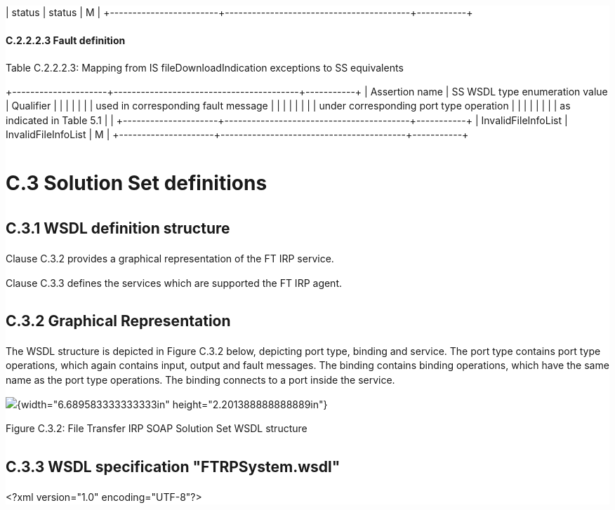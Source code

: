 | status                 | status                                  | M         |
+------------------------+-----------------------------------------+-----------+

#### C.2.2.2.3 Fault definition

Table C.2.2.2.3: Mapping from IS fileDownloadIndication exceptions to SS
equivalents

+---------------------+-----------------------------------------+-----------+
| Assertion name      | SS WSDL type enumeration value          | Qualifier |
|                     |                                         |           |
|                     | used in corresponding fault message     |           |
|                     |                                         |           |
|                     | under corresponding port type operation |           |
|                     |                                         |           |
|                     | as indicated in Table 5.1               |           |
+---------------------+-----------------------------------------+-----------+
| InvalidFileInfoList | InvalidFileInfoList                     | M         |
+---------------------+-----------------------------------------+-----------+

C.3 Solution Set definitions
============================

C.3.1 WSDL definition structure
-------------------------------

Clause C.3.2 provides a graphical representation of the FT IRP service.

Clause C.3.3 defines the services which are supported the FT IRP agent.

C.3.2 Graphical Representation
------------------------------

The WSDL structure is depicted in Figure C.3.2 below, depicting port
type, binding and service. The port type contains port type operations,
which again contains input, output and fault messages. The binding
contains binding operations, which have the same name as the port type
operations. The binding connects to a port inside the service.

![](media/image5.png){width="6.689583333333333in"
height="2.201388888888889in"}

Figure C.3.2: File Transfer IRP SOAP Solution Set WSDL structure

C.3.3 WSDL specification "FTRPSystem.wsdl"
------------------------------------------

\<?xml version=\"1.0\" encoding=\"UTF-8\"?\>
